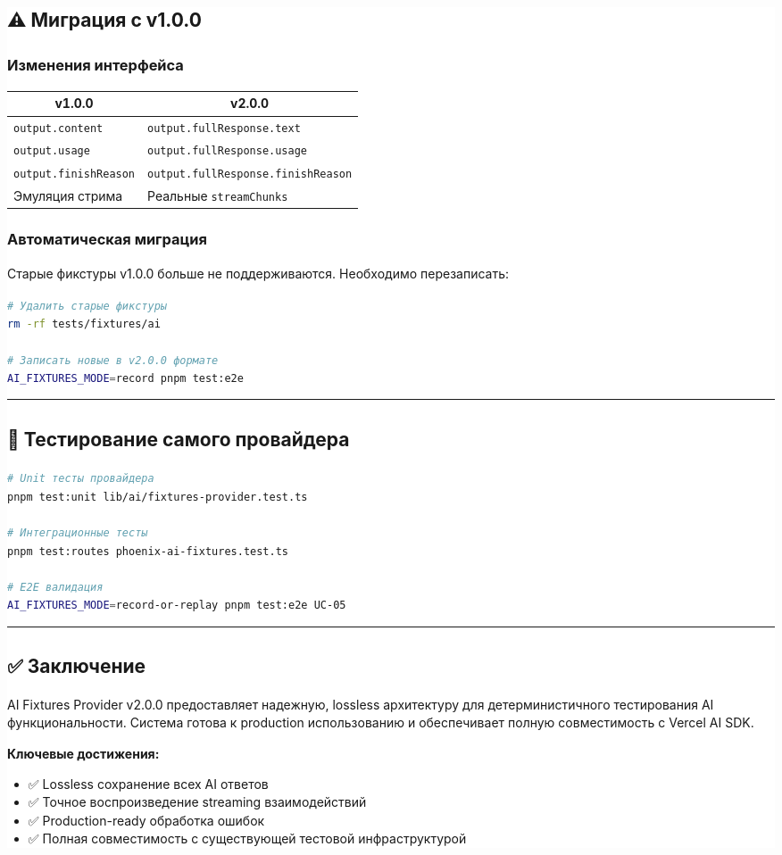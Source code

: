 
## ⚠️ Миграция с v1.0.0

### Изменения интерфейса

| v1.0.0 | v2.0.0 |
|--------|--------|
| `output.content` | `output.fullResponse.text` |
| `output.usage` | `output.fullResponse.usage` |
| `output.finishReason` | `output.fullResponse.finishReason` |
| Эмуляция стрима | Реальные `streamChunks` |

### Автоматическая миграция

Старые фикстуры v1.0.0 больше не поддерживаются. Необходимо перезаписать:

```bash
# Удалить старые фикстуры
rm -rf tests/fixtures/ai

# Записать новые в v2.0.0 формате
AI_FIXTURES_MODE=record pnpm test:e2e
```

---

## 🧪 Тестирование самого провайдера

```bash
# Unit тесты провайдера
pnpm test:unit lib/ai/fixtures-provider.test.ts

# Интеграционные тесты
pnpm test:routes phoenix-ai-fixtures.test.ts

# E2E валидация
AI_FIXTURES_MODE=record-or-replay pnpm test:e2e UC-05
```

---

## ✅ Заключение

AI Fixtures Provider v2.0.0 предоставляет надежную, lossless архитектуру для детерминистичного тестирования AI функциональности. Система готова к production использованию и обеспечивает полную совместимость с Vercel AI SDK.

**Ключевые достижения:**
- ✅ Lossless сохранение всех AI ответов
- ✅ Точное воспроизведение streaming взаимодействий  
- ✅ Production-ready обработка ошибок
- ✅ Полная совместимость с существующей тестовой инфраструктурой